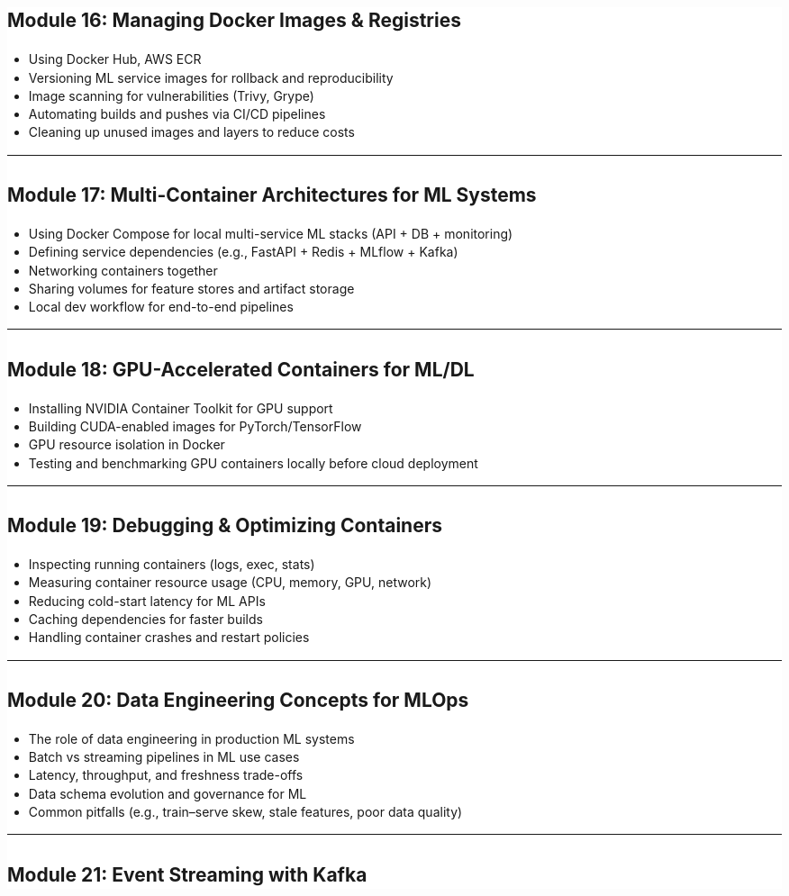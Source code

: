 
## Module 16: Managing Docker Images & Registries

- Using Docker Hub, AWS ECR
- Versioning ML service images for rollback and reproducibility
- Image scanning for vulnerabilities (Trivy, Grype)
- Automating builds and pushes via CI/CD pipelines
- Cleaning up unused images and layers to reduce costs

---

## Module 17: Multi-Container Architectures for ML Systems

- Using Docker Compose for local multi-service ML stacks (API + DB + monitoring)
- Defining service dependencies (e.g., FastAPI + Redis + MLflow + Kafka)
- Networking containers together
- Sharing volumes for feature stores and artifact storage
- Local dev workflow for end-to-end pipelines

---

## Module 18: GPU-Accelerated Containers for ML/DL

- Installing NVIDIA Container Toolkit for GPU support
- Building CUDA-enabled images for PyTorch/TensorFlow
- GPU resource isolation in Docker
- Testing and benchmarking GPU containers locally before cloud deployment

---

## Module 19: Debugging & Optimizing Containers

- Inspecting running containers (logs, exec, stats)
- Measuring container resource usage (CPU, memory, GPU, network)
- Reducing cold-start latency for ML APIs
- Caching dependencies for faster builds
- Handling container crashes and restart policies

---

## Module 20: Data Engineering Concepts for MLOps

- The role of data engineering in production ML systems
- Batch vs streaming pipelines in ML use cases
- Latency, throughput, and freshness trade-offs
- Data schema evolution and governance for ML
- Common pitfalls (e.g., train–serve skew, stale features, poor data quality)

---

## Module 21: Event Streaming with Kafka
